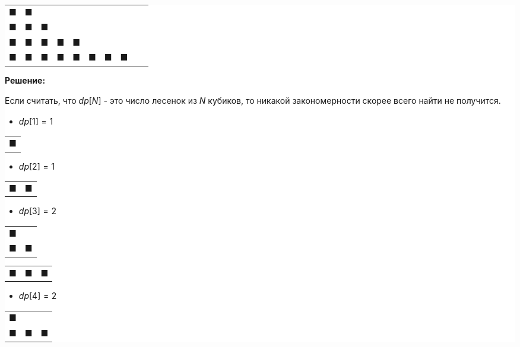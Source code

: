 |||||||||||
|-|-|-|-|-|-|-|-|-|-|
|■|■| | || | | | | |
|■|■|■| || | | | | |
|■|■|■|■|■| | | | | |
|■|■|■|■|■|■|■|■|||

**Решение:**

Если считать, что $dp[N]$ - это число лесенок из $N$ кубиков, то никакой закономерности скорее всего найти не получится.

* $dp[1] = 1$

||
|-|
|■|

* $dp[2] = 1$


|||
|-|-|
|■|■|

* $dp[3] = 2$


|||
|-|-|
|■||
|■|■|

||||
|-|-|-|
|■|■|■|

* $dp[4] = 2$

||||
|-|-|-|
|■|||
|■|■|■|
